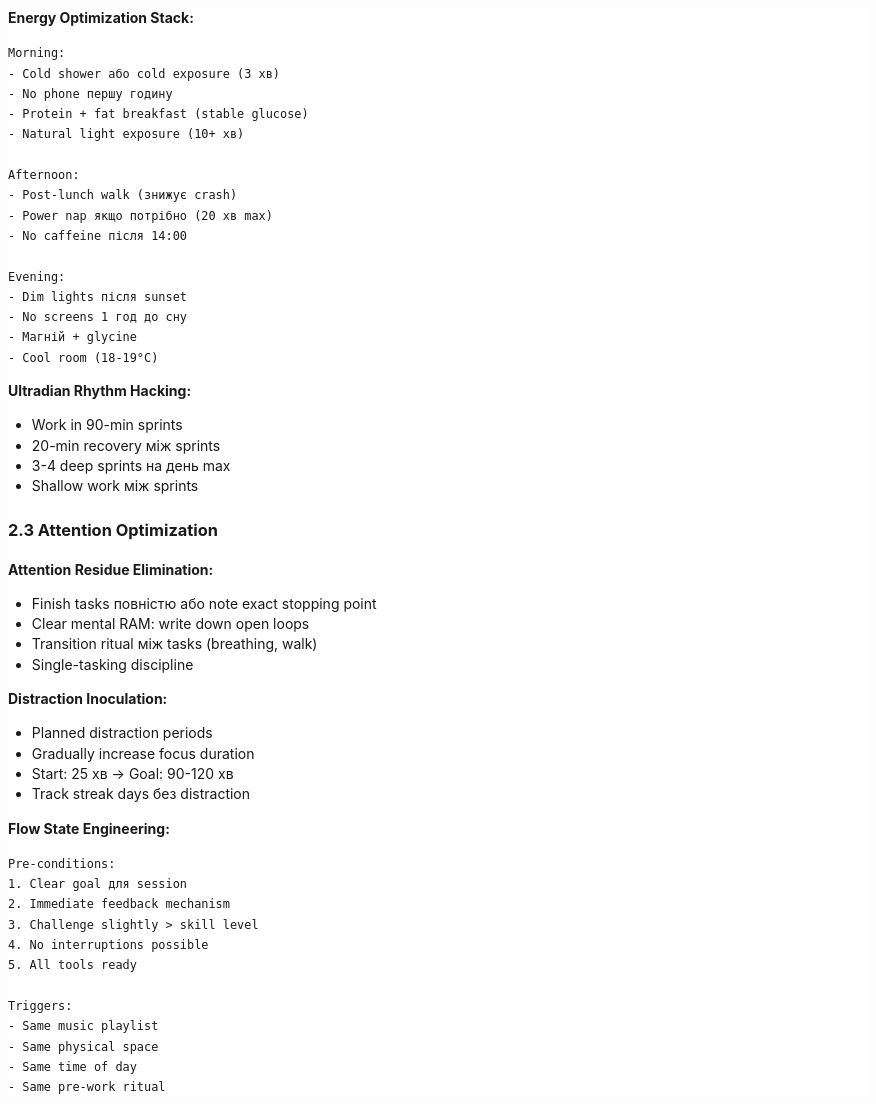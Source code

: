 **Energy Optimization Stack:**
```
Morning:
- Cold shower або cold exposure (3 хв)
- No phone першу годину
- Protein + fat breakfast (stable glucose)
- Natural light exposure (10+ хв)

Afternoon:
- Post-lunch walk (знижує crash)
- Power nap якщо потрібно (20 хв max)
- No caffeine після 14:00

Evening:
- Dim lights після sunset
- No screens 1 год до сну
- Магній + glycine
- Cool room (18-19°C)
```

**Ultradian Rhythm Hacking:**
- Work in 90-min sprints
- 20-min recovery між sprints
- 3-4 deep sprints на день max
- Shallow work між sprints

### 2.3 Attention Optimization
**Attention Residue Elimination:**
- Finish tasks повністю або note exact stopping point
- Clear mental RAM: write down open loops
- Transition ritual між tasks (breathing, walk)
- Single-tasking discipline

**Distraction Inoculation:**
- Planned distraction periods
- Gradually increase focus duration
- Start: 25 хв → Goal: 90-120 хв
- Track streak days без distraction

**Flow State Engineering:**
```
Pre-conditions:
1. Clear goal для session
2. Immediate feedback mechanism
3. Challenge slightly > skill level
4. No interruptions possible
5. All tools ready

Triggers:
- Same music playlist
- Same physical space
- Same time of day
- Same pre-work ritual
```
